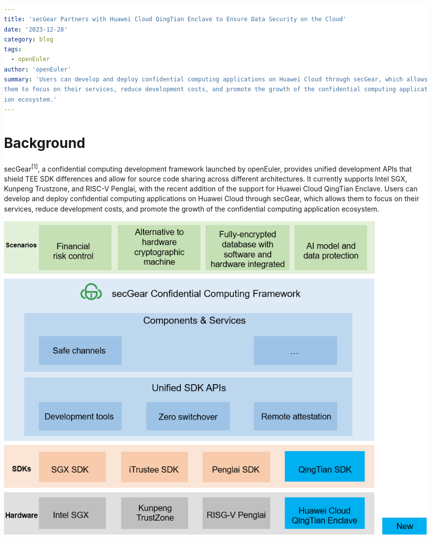 ```yaml
---
title: 'secGear Partners with Huawei Cloud QingTian Enclave to Ensure Data Security on the Cloud'
date: '2023-12-28'
category: blog
tags:
  - openEuler
author: 'openEuler'
summary: 'Users can develop and deploy confidential computing applications on Huawei Cloud through secGear, which allows them to focus on their services, reduce development costs, and promote the growth of the confidential computing application ecosystem.'
---
```


# Background

secGear<sup>[1]</sup>, a confidential computing development framework launched by openEuler, provides unified development APIs that shield TEE SDK differences and allow for source code sharing across different architectures. It currently supports Intel SGX, Kunpeng Trustzone, and RISC-V Penglai, with the recent addition of the support for Huawei Cloud QingTian Enclave. Users can develop and deploy confidential computing applications on Huawei Cloud through secGear, which allows them to focus on their services, reduce development costs, and promote the growth of the confidential computing application ecosystem.

<img src="./media/image1.png" width="1000">

